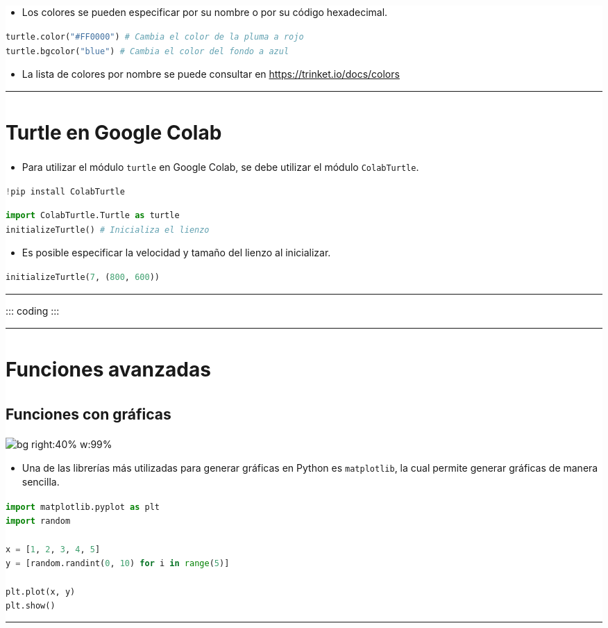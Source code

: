 - Los colores se pueden especificar por su nombre o por su código hexadecimal.

```python
turtle.color("#FF0000") # Cambia el color de la pluma a rojo
turtle.bgcolor("blue") # Cambia el color del fondo a azul
```

- La lista de colores por nombre se puede consultar en <https://trinket.io/docs/colors>

---



# Turtle en Google Colab

- Para utilizar el módulo ```turtle``` en Google Colab, se debe utilizar el módulo ```ColabTurtle```.

```python
!pip install ColabTurtle
```

```python
import ColabTurtle.Turtle as turtle
initializeTurtle() # Inicializa el lienzo
```

- Es posible especificar la velocidad y tamaño del lienzo al inicializar.

```python
initializeTurtle(7, (800, 600))
```

---


::: coding
:::

---

# Funciones avanzadas

## Funciones con gráficas

![bg right:40% w:99%](../src/assets/Programación/Matplotlib-example.png)

- Una de las librerías más utilizadas para generar gráficas en Python es ```matplotlib```, la cual permite generar gráficas de manera sencilla.

```python
import matplotlib.pyplot as plt
import random

x = [1, 2, 3, 4, 5]
y = [random.randint(0, 10) for i in range(5)]

plt.plot(x, y)
plt.show()
```

---